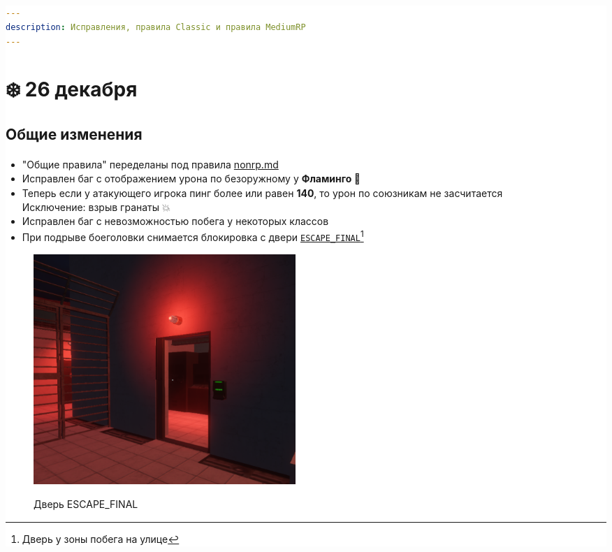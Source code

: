 ```yaml
---
description: Исправления, правила Classic и правила MediumRP
---
```


# ❄️ 26 декабря

## Общие изменения

* "Общие правила" переделаны под правила [nonrp.md](../../rules/nonrp.md "mention")
* Исправлен баг с отображением урона по безоружному у **Фламинго 🦩**
* Теперь если у атакующего игрока пинг более или равен **140**, то урон по союзникам не засчитается\
  Исключение: взрыв гранаты 💥
* Исправлен баг с невозможностью побега у некоторых классов
* При подрыве боеголовки снимается блокировка с двери [`ESCAPE_FINAL`](#user-content-fn-1)[^1]

<figure><img src="../../.gitbook/assets/image (2) (1) (1) (1) (1) (1).png" alt="" width="375"><figcaption><p>Дверь ESCAPE_FINAL</p></figcaption></figure>


[^1]: Дверь у зоны побега на улице
[^2]: Оскорбление конкретного игрока